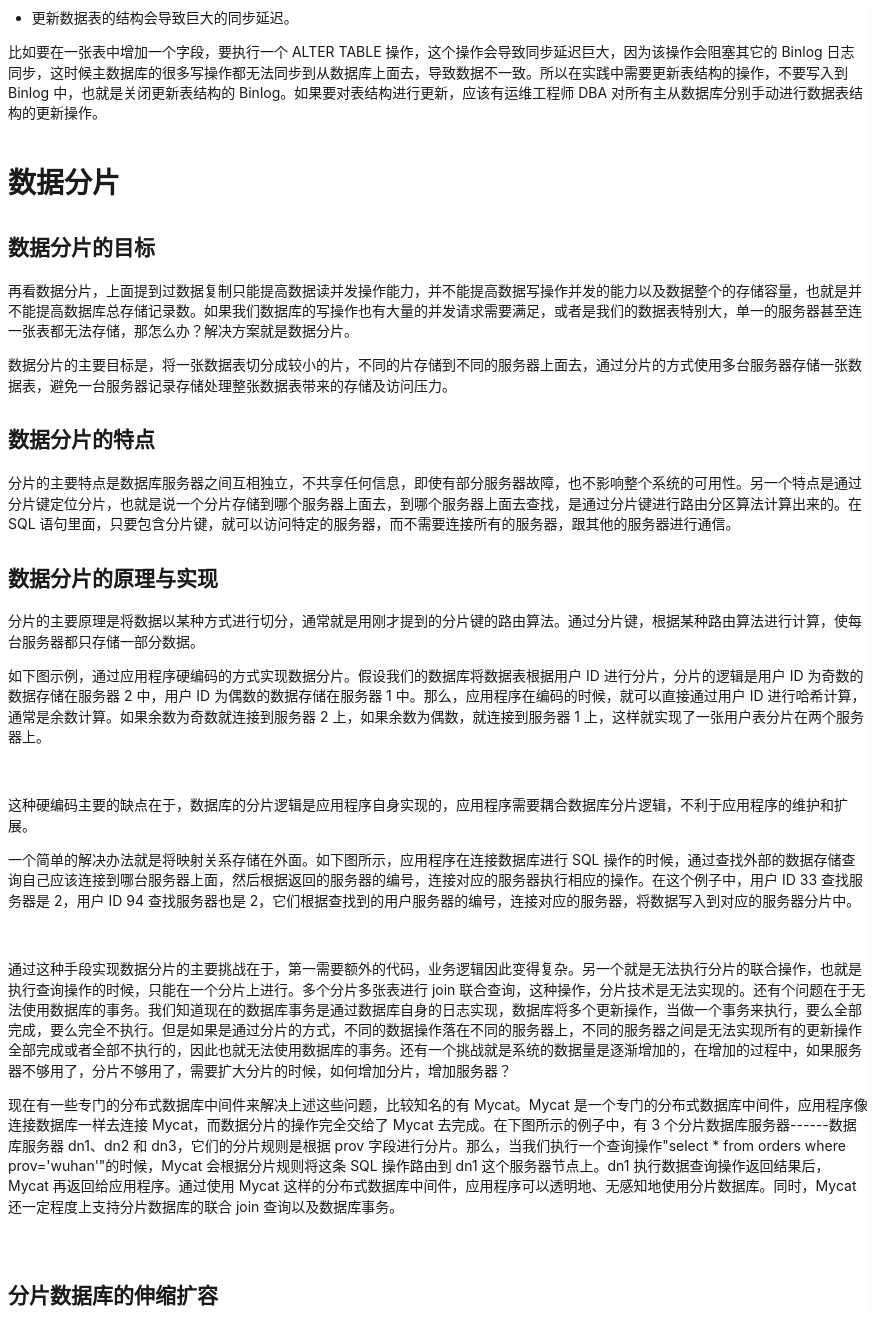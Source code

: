 * 更新数据表的结构会导致巨大的同步延迟。

比如要在一张表中增加一个字段，要执行一个 ALTER TABLE 操作，这个操作会导致同步延迟巨大，因为该操作会阻塞其它的 Binlog 日志同步，这时候主数据库的很多写操作都无法同步到从数据库上面去，导致数据不一致。所以在实践中需要更新表结构的操作，不要写入到 Binlog 中，也就是关闭更新表结构的 Binlog。如果要对表结构进行更新，应该有运维工程师 DBA 对所有主从数据库分别手动进行数据表结构的更新操作。

数据分片
====

数据分片的目标
-------

再看数据分片，上面提到过数据复制只能提高数据读并发操作能力，并不能提高数据写操作并发的能力以及数据整个的存储容量，也就是并不能提高数据库总存储记录数。如果我们数据库的写操作也有大量的并发请求需要满足，或者是我们的数据表特别大，单一的服务器甚至连一张表都无法存储，那怎么办？解决方案就是数据分片。

数据分片的主要目标是，将一张数据表切分成较小的片，不同的片存储到不同的服务器上面去，通过分片的方式使用多台服务器存储一张数据表，避免一台服务器记录存储处理整张数据表带来的存储及访问压力。

数据分片的特点
-------

分片的主要特点是数据库服务器之间互相独立，不共享任何信息，即使有部分服务器故障，也不影响整个系统的可用性。另一个特点是通过分片键定位分片，也就是说一个分片存储到哪个服务器上面去，到哪个服务器上面去查找，是通过分片键进行路由分区算法计算出来的。在 SQL 语句里面，只要包含分片键，就可以访问特定的服务器，而不需要连接所有的服务器，跟其他的服务器进行通信。

数据分片的原理与实现
----------

分片的主要原理是将数据以某种方式进行切分，通常就是用刚才提到的分片键的路由算法。通过分片键，根据某种路由算法进行计算，使每台服务器都只存储一部分数据。

如下图示例，通过应用程序硬编码的方式实现数据分片。假设我们的数据库将数据表根据用户 ID 进行分片，分片的逻辑是用户 ID 为奇数的数据存储在服务器 2 中，用户 ID 为偶数的数据存储在服务器 1 中。那么，应用程序在编码的时候，就可以直接通过用户 ID 进行哈希计算，通常是余数计算。如果余数为奇数就连接到服务器 2 上，如果余数为偶数，就连接到服务器 1 上，这样就实现了一张用户表分片在两个服务器上。


<Image alt="" src="http://s0.lgstatic.com/i/image2/M01/8A/3A/CgotOV13WOiAeJnvAAIteNo08c8975.png"/> 


这种硬编码主要的缺点在于，数据库的分片逻辑是应用程序自身实现的，应用程序需要耦合数据库分片逻辑，不利于应用程序的维护和扩展。

一个简单的解决办法就是将映射关系存储在外面。如下图所示，应用程序在连接数据库进行 SQL 操作的时候，通过查找外部的数据存储查询自己应该连接到哪台服务器上面，然后根据返回的服务器的编号，连接对应的服务器执行相应的操作。在这个例子中，用户 ID 33 查找服务器是 2，用户 ID 94 查找服务器也是 2，它们根据查找到的用户服务器的编号，连接对应的服务器，将数据写入到对应的服务器分片中。


<Image alt="" src="http://s0.lgstatic.com/i/image2/M01/8A/3B/CgotOV13WTKAWRl6AAOpzLgF2Bs560.png"/> 


通过这种手段实现数据分片的主要挑战在于，第一需要额外的代码，业务逻辑因此变得复杂。另一个就是无法执行分片的联合操作，也就是执行查询操作的时候，只能在一个分片上进行。多个分片多张表进行 join 联合查询，这种操作，分片技术是无法实现的。还有个问题在于无法使用数据库的事务。我们知道现在的数据库事务是通过数据库自身的日志实现，数据库将多个更新操作，当做一个事务来执行，要么全部完成，要么完全不执行。但是如果是通过分片的方式，不同的数据操作落在不同的服务器上，不同的服务器之间是无法实现所有的更新操作全部完成或者全部不执行的，因此也就无法使用数据库的事务。还有一个挑战就是系统的数据量是逐渐增加的，在增加的过程中，如果服务器不够用了，分片不够用了，需要扩大分片的时候，如何增加分片，增加服务器？

现在有一些专门的分布式数据库中间件来解决上述这些问题，比较知名的有 Mycat。Mycat 是一个专门的分布式数据库中间件，应用程序像连接数据库一样去连接 Mycat，而数据分片的操作完全交给了 Mycat 去完成。在下图所示的例子中，有 3 个分片数据库服务器------数据库服务器 dn1、dn2 和 dn3，它们的分片规则是根据 prov 字段进行分片。那么，当我们执行一个查询操作"select \* from orders where prov='wuhan'"的时候，Mycat 会根据分片规则将这条 SQL 操作路由到 dn1 这个服务器节点上。dn1 执行数据查询操作返回结果后，Mycat 再返回给应用程序。通过使用 Mycat 这样的分布式数据库中间件，应用程序可以透明地、无感知地使用分片数据库。同时，Mycat 还一定程度上支持分片数据库的联合 join 查询以及数据库事务。


<Image alt="" src="http://s0.lgstatic.com/i/image2/M01/8A/1D/CgoB5l13WnKAFf4WAAKr7xhpGyc048.png"/> 


分片数据库的伸缩扩容
----------
